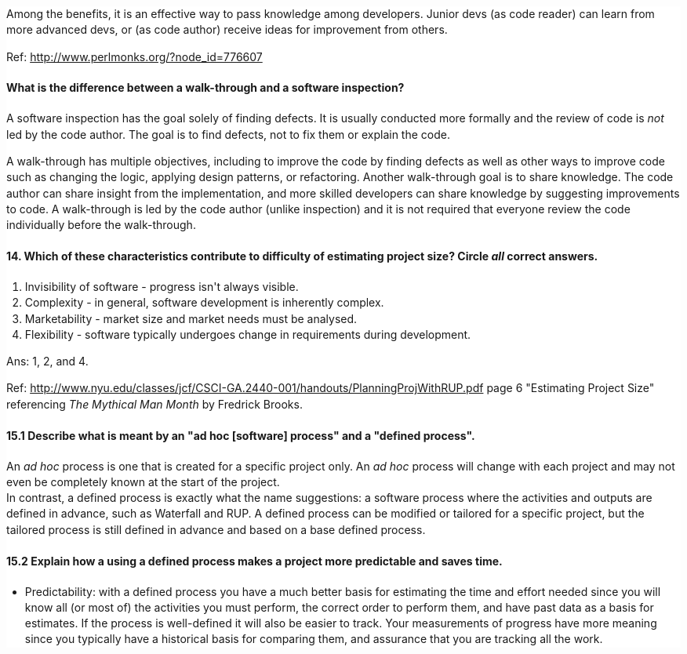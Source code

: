 Among the benefits, it is an effective way to pass knowledge among developers.  Junior devs (as code reader) can learn from more advanced devs, or (as code author) receive ideas for improvement from others.

Ref: http://www.perlmonks.org/?node_id=776607

#### What is the difference between a walk-through and a software inspection?

A software inspection has the goal solely of finding defects. It is usually conducted more formally and the review of code is *not* led by the code author.  The goal is to find defects, not to fix them or explain the code.

A walk-through has multiple objectives, including to improve the code by finding defects as well as other ways to improve code such as changing the logic, applying design patterns, or refactoring.
Another walk-through goal is to share knowledge.
The code author can share insight from the implementation, and more skilled developers can share knowledge by suggesting improvements to code.
A walk-through is led by the code author (unlike inspection) and it is not required that everyone review the code individually before the walk-through.

#### 14. Which of these characteristics contribute to difficulty of estimating project size? Circle _all_ correct answers.

1. Invisibility of software - progress isn't always visible.
2. Complexity - in general, software development is inherently complex.
3. Marketability - market size and market needs must be analysed.
4. Flexibility - software typically undergoes change in requirements during development.

Ans: 1, 2, and 4.

Ref: http://www.nyu.edu/classes/jcf/CSCI-GA.2440-001/handouts/PlanningProjWithRUP.pdf
page 6 "Estimating Project Size" referencing *The Mythical Man Month* by Fredrick Brooks.

#### 15.1 Describe what is meant by an "ad hoc [software] process" and a "defined process".

An *ad hoc* process is one that is created for a specific project only.  An *ad hoc* process will change
with each project and may not even be completely known at the start of the project.  
In contrast, a defined process is exactly what the name suggestions: a software process
where the activities and outputs are defined in advance, such as Waterfall and RUP.  A defined process can be modified or tailored
for a specific project, but the tailored process is still defined in advance and based on a base defined process.

#### 15.2 Explain how a using a defined process makes a project more predictable and saves time.

* Predictability: with a defined process you have a much better basis for estimating the time and effort needed since you will know all (or most of) the activities you must perform, the correct order to perform them, and have past data as a basis for estimates.  If the process is well-defined it will also be easier to track. Your measurements of progress have more meaning since you typically have a historical basis for comparing them, and assurance that you are tracking all the work.
